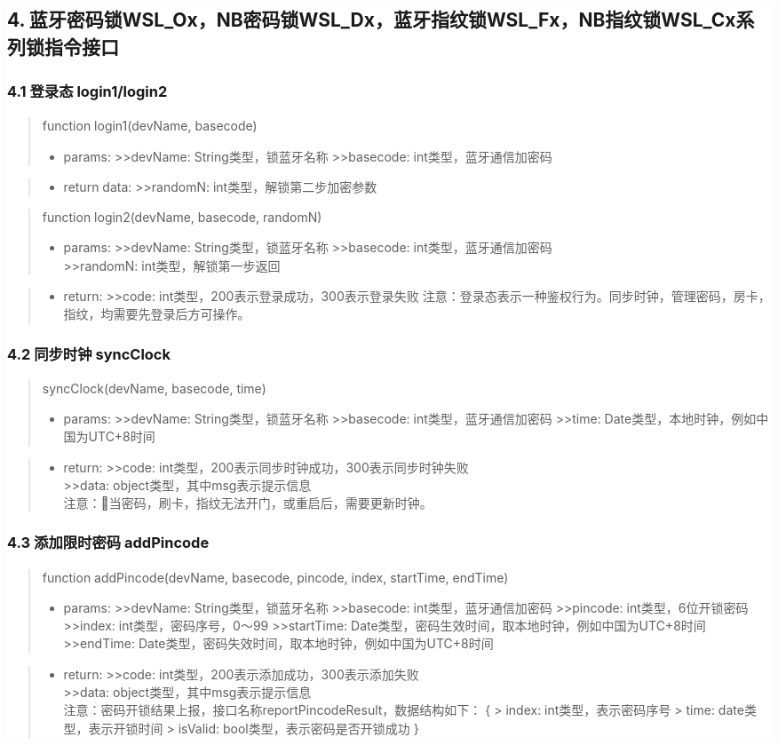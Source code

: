 ## 4. 蓝牙密码锁WSL_Ox，NB密码锁WSL_Dx，蓝牙指纹锁WSL_Fx，NB指纹锁WSL_Cx系列锁指令接口

### 4.1 登录态 login1/login2
  >function login1(devName, basecode)
  >* params: 
    >>devName: String类型，锁蓝牙名称
    >>basecode: int类型，蓝牙通信加密码  

   >* return data: 
    >>randomN: int类型，解锁第二步加密参数

  >function login2(devName, basecode, randomN)
  >* params: 
    >>devName: String类型，锁蓝牙名称
    >>basecode: int类型，蓝牙通信加密码  
    >>randomN: int类型，解锁第一步返回

  >* return: 
    >>code: int类型，200表示登录成功，300表示登录失败
注意：登录态表示一种鉴权行为。同步时钟，管理密码，房卡，指纹，均需要先登录后方可操作。

### 4.2 同步时钟 syncClock
  >syncClock(devName, basecode, time)
  >* params: 
    >>devName: String类型，锁蓝牙名称
    >>basecode: int类型，蓝牙通信加密码
    >>time: Date类型，本地时钟，例如中国为UTC+8时间

  >* return: 
    >>code: int类型，200表示同步时钟成功，300表示同步时钟失败  
    >>data: object类型，其中msg表示提示信息   
注意：当密码，刷卡，指纹无法开门，或重启后，需要更新时钟。  

### 4.3 添加限时密码 addPincode
  >function addPincode(devName, basecode, pincode, index, startTime, endTime)
  >* params: 
    >>devName: String类型，锁蓝牙名称
    >>basecode: int类型，蓝牙通信加密码
    >>pincode: int类型，6位开锁密码
    >>index: int类型，密码序号，0～99
    >>startTime: Date类型，密码生效时间，取本地时钟，例如中国为UTC+8时间
    >>endTime: Date类型，密码失效时间，取本地时钟，例如中国为UTC+8时间

  >* return: 
    >>code: int类型，200表示添加成功，300表示添加失败    
    >>data: object类型，其中msg表示提示信息   
  注意：密码开锁结果上报，接口名称reportPincodeResult，数据结构如下：
  {
    > index: int类型，表示密码序号
    > time: date类型，表示开锁时间
    > isValid: bool类型，表示密码是否开锁成功
  }   
